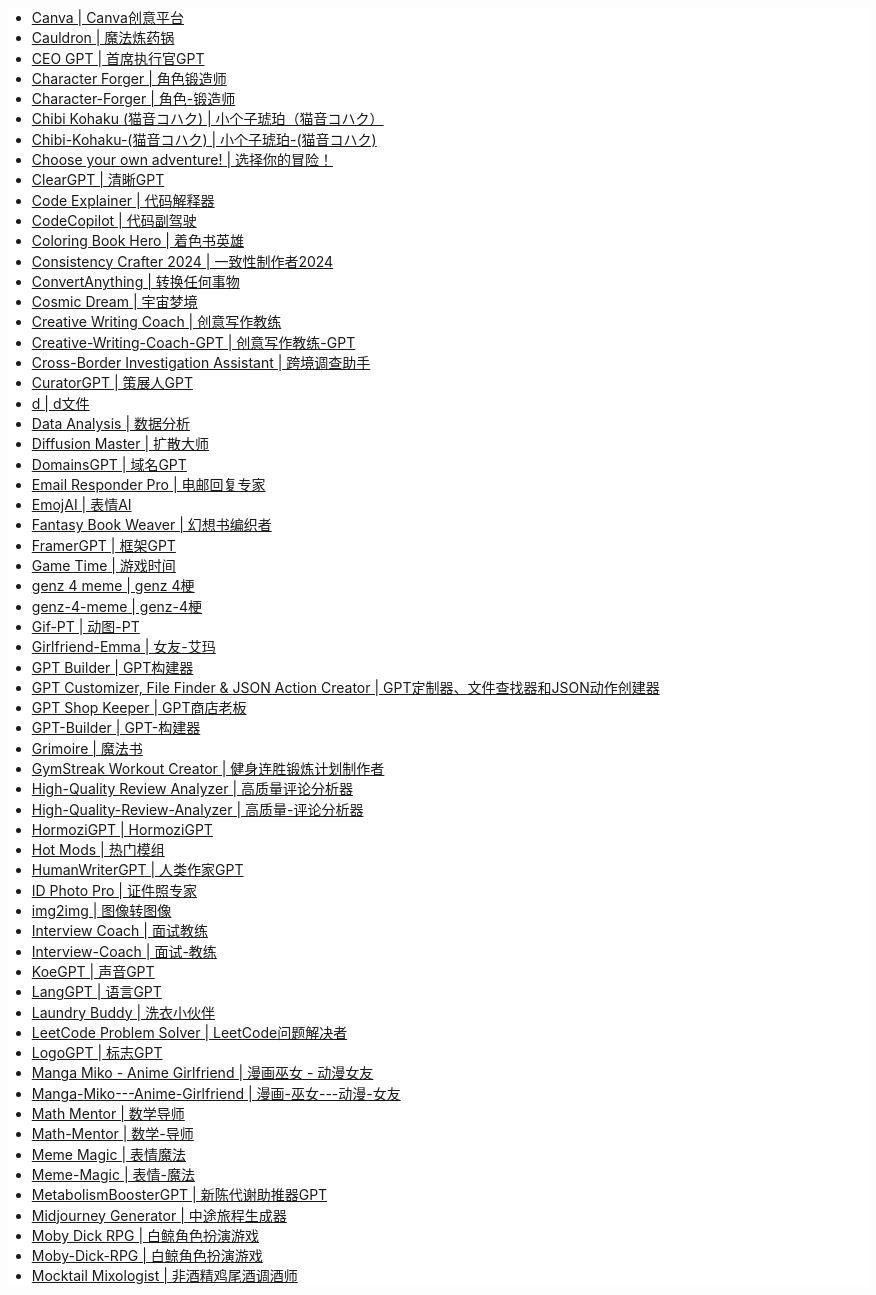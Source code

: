 - [Canva | Canva创意平台](./Canva.md)
- [Cauldron | 魔法炼药锅](./Cauldron.md)
- [CEO GPT | 首席执行官GPT](./CEO%20GPT.md)
- [Character Forger | 角色锻造师](./Character%20Forger.md)
- [Character-Forger | 角色-锻造师](./Character-Forger.md)
- [Chibi Kohaku (猫音コハク) | 小个子琥珀（猫音コハク）](./Chibi%20Kohaku%20(猫音コハク).md)
- [Chibi-Kohaku-(猫音コハク) | 小个子琥珀-(猫音コハク)](./Chibi-Kohaku-(猫音コハク).md)
- [Choose your own adventure! | 选择你的冒险！](./Choose%20your%20own%20adventure!.md)
- [ClearGPT | 清晰GPT](./ClearGPT.md)
- [Code Explainer | 代码解释器](./Code%20Explainer.md)
- [CodeCopilot | 代码副驾驶](./CodeCopilot.md)
- [Coloring Book Hero | 着色书英雄](./Coloring%20Book%20Hero.md)
- [Consistency Crafter 2024 | 一致性制作者2024](./Consistency%20Crafter%202024.md)
- [ConvertAnything | 转换任何事物](./ConvertAnything.md)
- [Cosmic Dream | 宇宙梦境](./Cosmic%20Dream.md)
- [Creative Writing Coach | 创意写作教练](./Creative%20Writing%20Coach.md)
- [Creative-Writing-Coach-GPT | 创意写作教练-GPT](./Creative-Writing-Coach-GPT.md)
- [Cross-Border Investigation Assistant | 跨境调查助手](./Cross-Border%20Investigation%20Assistant%20跨境偵查小助手.md)
- [CuratorGPT | 策展人GPT](./CuratorGPT.md)
- [d | d文件](./d.md)
- [Data Analysis | 数据分析](./Data%20Analysis.md)
- [Diffusion Master | 扩散大师](./Diffusion%20Master.md)
- [DomainsGPT | 域名GPT](./DomainsGPT.md)
- [Email Responder Pro | 电邮回复专家](./Email%20Responder%20Pro.md)
- [EmojAI | 表情AI](./EmojAI.md)
- [Fantasy Book Weaver | 幻想书编织者](./Fantasy%20Book%20Weaver.md)
- [FramerGPT | 框架GPT](./FramerGPT.md)
- [Game Time | 游戏时间](./Game%20Time.md)
- [genz 4 meme | genz 4梗](./genz%204%20meme.md)
- [genz-4-meme | genz-4梗](./genz-4-meme.md)
- [Gif-PT | 动图-PT](./Gif-PT.md)
- [Girlfriend-Emma | 女友-艾玛](./Girlfriend-Emma.md)
- [GPT Builder | GPT构建器](./GPT%20Builder.md)
- [GPT Customizer, File Finder & JSON Action Creator | GPT定制器、文件查找器和JSON动作创建器](./GPT%20Customizer)
- [GPT Shop Keeper | GPT商店老板](./GPT%20Shop%20Keeper.md)
- [GPT-Builder | GPT-构建器](./GPT-Builder.md)
- [Grimoire | 魔法书](./Grimoire.md)
- [GymStreak Workout Creator | 健身连胜锻炼计划制作者](./GymStreak%20Workout%20Creator.md)
- [High-Quality Review Analyzer | 高质量评论分析器](./High-Quality%20Review%20Analyzer.md)
- [High-Quality-Review-Analyzer | 高质量-评论分析器](./High-Quality-Review-Analyzer.md)
- [HormoziGPT | HormoziGPT](./HormoziGPT.md)
- [Hot Mods | 热门模组](./Hot%20Mods.md)
- [HumanWriterGPT | 人类作家GPT](./HumanWriterGPT.md)
- [ID Photo Pro | 证件照专家](./ID%20Photo%20Pro.md)
- [img2img | 图像转图像](./img2img.md)
- [Interview Coach | 面试教练](./Interview%20Coach.md)
- [Interview-Coach | 面试-教练](./Interview-Coach.md)
- [KoeGPT | 声音GPT](./KoeGPT.md)
- [LangGPT | 语言GPT](./LangGPT.md)
- [Laundry Buddy | 洗衣小伙伴](./Laundry%20Buddy.md)
- [LeetCode Problem Solver | LeetCode问题解决者](./LeetCode%20Problem%20Solver.md)
- [LogoGPT | 标志GPT](./LogoGPT.md)
- [Manga Miko - Anime Girlfriend | 漫画巫女 - 动漫女友](./Manga%20Miko%20-%20Anime%20Girlfriend.md)
- [Manga-Miko---Anime-Girlfriend | 漫画-巫女---动漫-女友](./Manga-Miko---Anime-Girlfriend.md)
- [Math Mentor | 数学导师](./Math%20Mentor.md)
- [Math-Mentor | 数学-导师](./Math-Mentor.md)
- [Meme Magic | 表情魔法](./Meme%20Magic.md)
- [Meme-Magic | 表情-魔法](./Meme-Magic.md)
- [MetabolismBoosterGPT | 新陈代谢助推器GPT](./MetabolismBoosterGPT.md)
- [Midjourney Generator | 中途旅程生成器](./Midjourney%20Generator.md)
- [Moby Dick RPG | 白鲸角色扮演游戏](./Moby%20Dick%20RPG.md)
- [Moby-Dick-RPG | 白鲸角色扮演游戏](./Moby-Dick-RPG.md)
- [Mocktail Mixologist | 非酒精鸡尾酒调酒师](./Mocktail%20Mixologist.md)